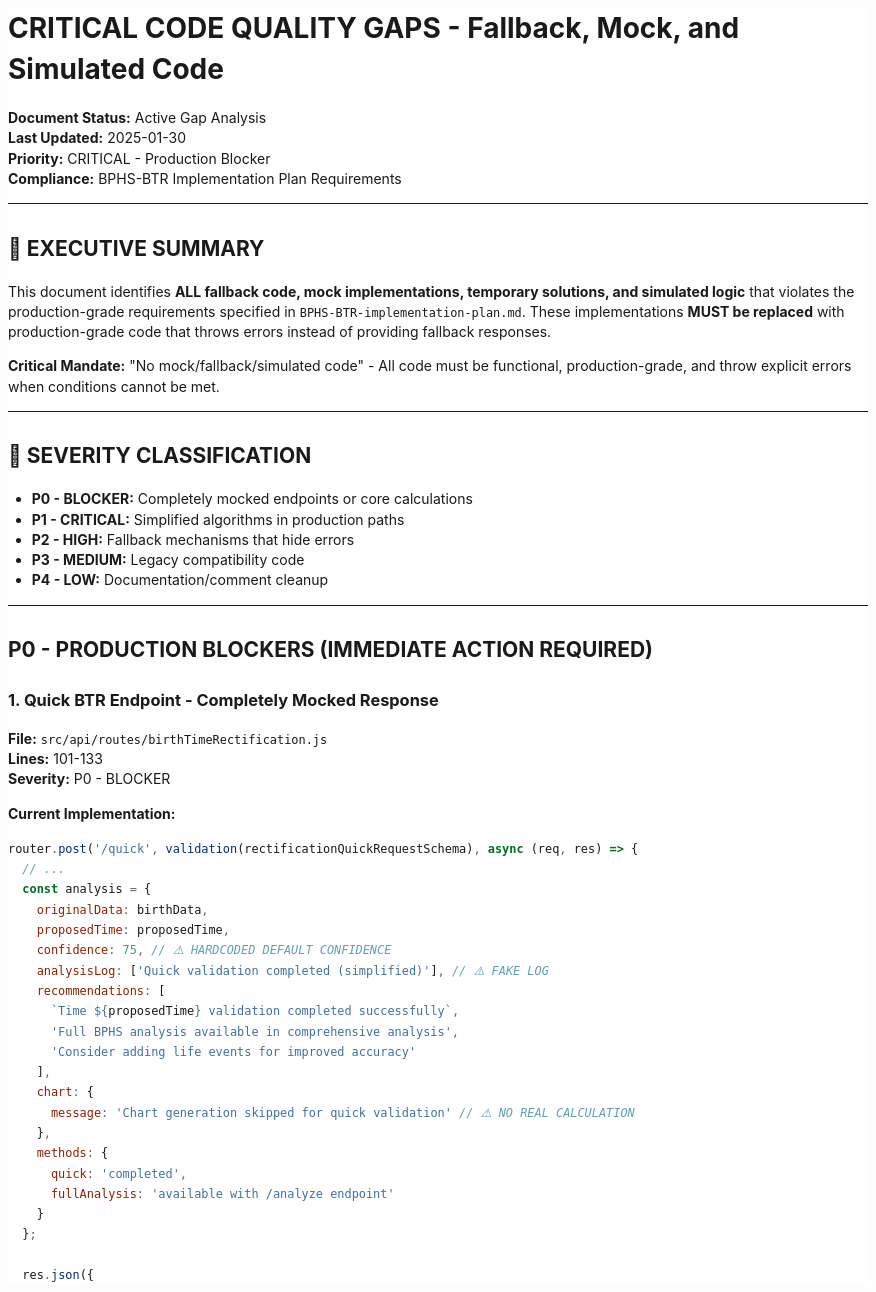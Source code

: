 # CRITICAL CODE QUALITY GAPS - Fallback, Mock, and Simulated Code

**Document Status:** Active Gap Analysis  
**Last Updated:** 2025-01-30  
**Priority:** CRITICAL - Production Blocker  
**Compliance:** BPHS-BTR Implementation Plan Requirements

---

## 🚨 EXECUTIVE SUMMARY

This document identifies **ALL fallback code, mock implementations, temporary solutions, and simulated logic** that violates the production-grade requirements specified in `BPHS-BTR-implementation-plan.md`. These implementations **MUST be replaced** with production-grade code that throws errors instead of providing fallback responses.

**Critical Mandate:** "No mock/fallback/simulated code" - All code must be functional, production-grade, and throw explicit errors when conditions cannot be met.

---

## 🔴 SEVERITY CLASSIFICATION

- **P0 - BLOCKER:** Completely mocked endpoints or core calculations
- **P1 - CRITICAL:** Simplified algorithms in production paths
- **P2 - HIGH:** Fallback mechanisms that hide errors
- **P3 - MEDIUM:** Legacy compatibility code
- **P4 - LOW:** Documentation/comment cleanup

---

## P0 - PRODUCTION BLOCKERS (IMMEDIATE ACTION REQUIRED)

### 1. Quick BTR Endpoint - Completely Mocked Response
**File:** `src/api/routes/birthTimeRectification.js`  
**Lines:** 101-133  
**Severity:** P0 - BLOCKER

**Current Implementation:**
```javascript
router.post('/quick', validation(rectificationQuickRequestSchema), async (req, res) => {
  // ...
  const analysis = {
    originalData: birthData,
    proposedTime: proposedTime,
    confidence: 75, // ⚠️ HARDCODED DEFAULT CONFIDENCE
    analysisLog: ['Quick validation completed (simplified)'], // ⚠️ FAKE LOG
    recommendations: [
      `Time ${proposedTime} validation completed successfully`,
      'Full BPHS analysis available in comprehensive analysis',
      'Consider adding life events for improved accuracy'
    ],
    chart: {
      message: 'Chart generation skipped for quick validation' // ⚠️ NO REAL CALCULATION
    },
    methods: {
      quick: 'completed',
      fullAnalysis: 'available with /analyze endpoint'
    }
  };

  res.json({
```